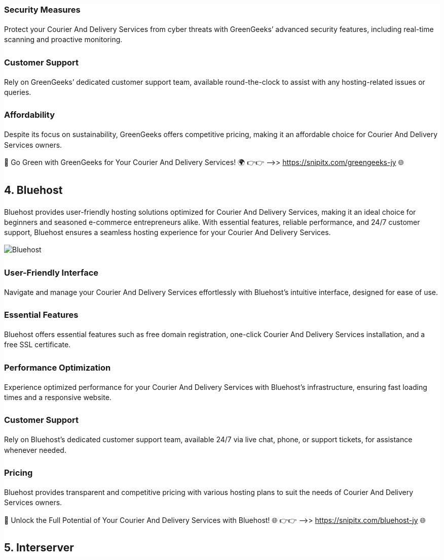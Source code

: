 ### Security Measures
Protect your Courier And Delivery Services from cyber threats with GreenGeeks’ advanced security features, including real-time scanning and proactive monitoring.

### Customer Support
Rely on GreenGeeks’ dedicated customer support team, available round-the-clock to assist with any hosting-related issues or queries.

### Affordability
Despite its focus on sustainability, GreenGeeks offers competitive pricing, making it an affordable choice for Courier And Delivery Services owners.

🌿 Go Green with GreenGeeks for Your Courier And Delivery Services! 🌍
👉👉 -->> https://snipitx.com/greengeeks-jy 🌐

## 4. Bluehost

Bluehost provides user-friendly hosting solutions optimized for Courier And Delivery Services, making it an ideal choice for beginners and seasoned e-commerce entrepreneurs alike. With essential features, reliable performance, and 24/7 customer support, Bluehost ensures a seamless hosting experience for your Courier And Delivery Services.

![Bluehost](https://i.imgur.com/PasFF9E.jpeg "Bluehost Hosting")

### User-Friendly Interface
Navigate and manage your Courier And Delivery Services effortlessly with Bluehost’s intuitive interface, designed for ease of use.

### Essential Features
Bluehost offers essential features such as free domain registration, one-click Courier And Delivery Services installation, and a free SSL certificate.

### Performance Optimization
Experience optimized performance for your Courier And Delivery Services with Bluehost’s infrastructure, ensuring fast loading times and a responsive website.

### Customer Support
Rely on Bluehost’s dedicated customer support team, available 24/7 via live chat, phone, or support tickets, for assistance whenever needed.

### Pricing
Bluehost provides transparent and competitive pricing with various hosting plans to suit the needs of Courier And Delivery Services owners.

🚀 Unlock the Full Potential of Your Courier And Delivery Services with Bluehost! 🌐
👉👉 -->> https://snipitx.com/bluehost-jy 🌐

## 5. Interserver
